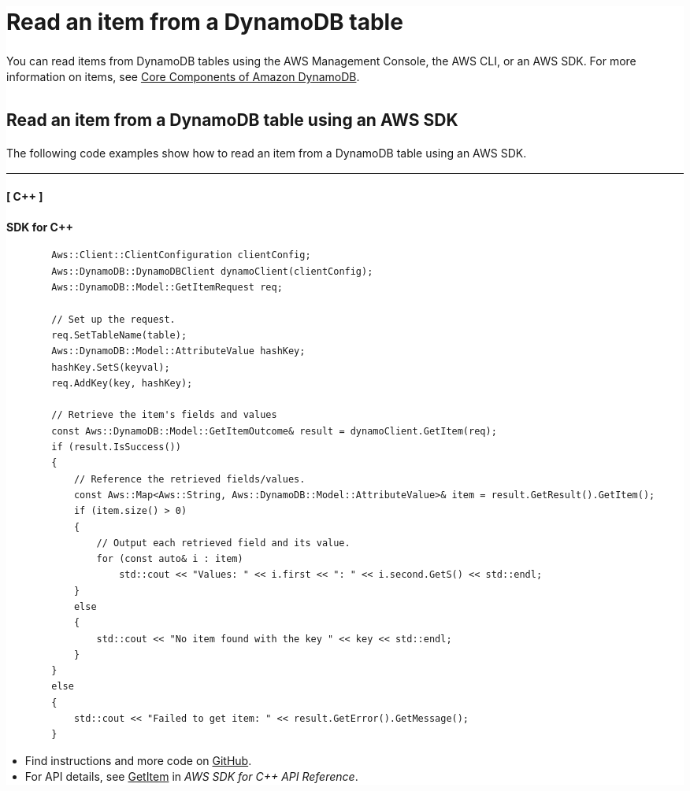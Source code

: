 # Read an item from a DynamoDB table<a name="GettingStarted.ReadItem"></a>

You can read items from DynamoDB tables using the AWS Management Console, the AWS CLI, or an AWS SDK\. For more information on items, see [Core Components of Amazon DynamoDB](HowItWorks.CoreComponents.md)\.

## Read an item from a DynamoDB table using an AWS SDK<a name="GettingStarted.ReadItem.SDK"></a>

The following code examples show how to read an item from a DynamoDB table using an AWS SDK\.

------
#### [ C\+\+ ]

**SDK for C\+\+**  
  

```
        Aws::Client::ClientConfiguration clientConfig;
        Aws::DynamoDB::DynamoDBClient dynamoClient(clientConfig);
        Aws::DynamoDB::Model::GetItemRequest req;

        // Set up the request.
        req.SetTableName(table);
        Aws::DynamoDB::Model::AttributeValue hashKey;
        hashKey.SetS(keyval);
        req.AddKey(key, hashKey);
     
        // Retrieve the item's fields and values
        const Aws::DynamoDB::Model::GetItemOutcome& result = dynamoClient.GetItem(req);
        if (result.IsSuccess())
        {
            // Reference the retrieved fields/values.
            const Aws::Map<Aws::String, Aws::DynamoDB::Model::AttributeValue>& item = result.GetResult().GetItem();
            if (item.size() > 0)
            {
                // Output each retrieved field and its value.
                for (const auto& i : item)
                    std::cout << "Values: " << i.first << ": " << i.second.GetS() << std::endl;
            }
            else
            {
                std::cout << "No item found with the key " << key << std::endl;
            }
        }
        else
        {
            std::cout << "Failed to get item: " << result.GetError().GetMessage();
        }
```
+  Find instructions and more code on [GitHub](https://github.com/awsdocs/aws-doc-sdk-examples/tree/main/cpp/example_code/dynamodb#code-examples)\. 
+  For API details, see [GetItem](https://docs.aws.amazon.com/goto/SdkForCpp/dynamodb-2012-08-10/GetItem) in *AWS SDK for C\+\+ API Reference*\. 
